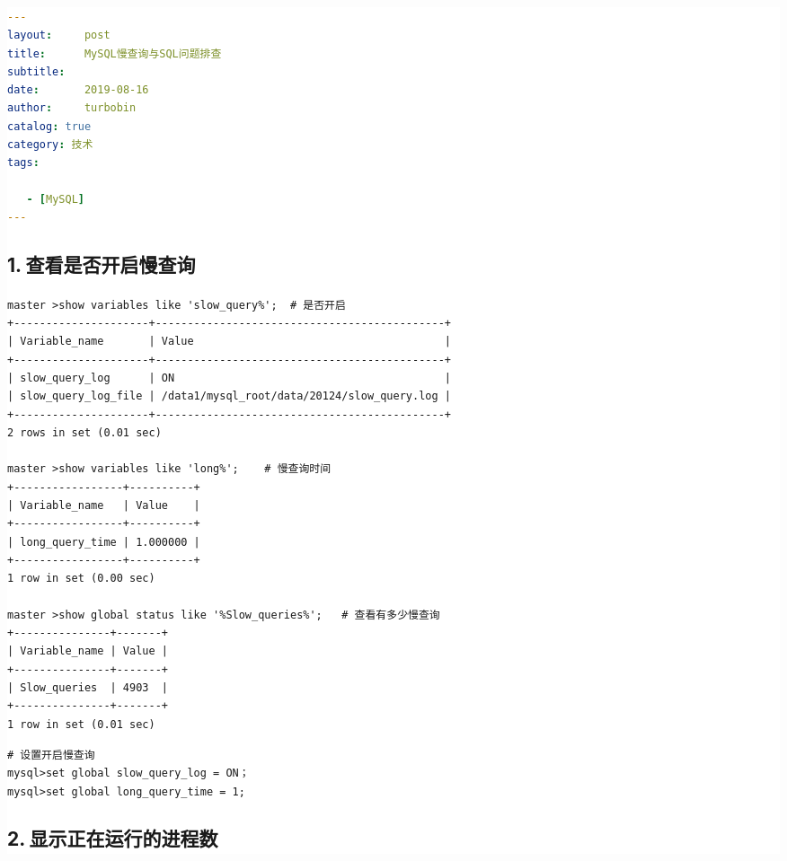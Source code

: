 ```yaml
---
layout:     post
title:      MySQL慢查询与SQL问题排查
subtitle:   
date:       2019-08-16
author:     turbobin
catalog: true
category: 技术
tags:

   - [MySQL]
---
```


## 1. 查看是否开启慢查询

```mysql
master >show variables like 'slow_query%';	# 是否开启
+---------------------+---------------------------------------------+
| Variable_name       | Value                                       |
+---------------------+---------------------------------------------+
| slow_query_log      | ON                                          |
| slow_query_log_file | /data1/mysql_root/data/20124/slow_query.log |
+---------------------+---------------------------------------------+
2 rows in set (0.01 sec)

master >show variables like 'long%';	# 慢查询时间
+-----------------+----------+
| Variable_name   | Value    |
+-----------------+----------+
| long_query_time | 1.000000 |
+-----------------+----------+
1 row in set (0.00 sec)

master >show global status like '%Slow_queries%';	# 查看有多少慢查询
+---------------+-------+
| Variable_name | Value |
+---------------+-------+
| Slow_queries  | 4903  |
+---------------+-------+
1 row in set (0.01 sec)
```

```mysql
# 设置开启慢查询
mysql>set global slow_query_log = ON；
mysql>set global long_query_time = 1;
```

## 2. 显示正在运行的进程数
